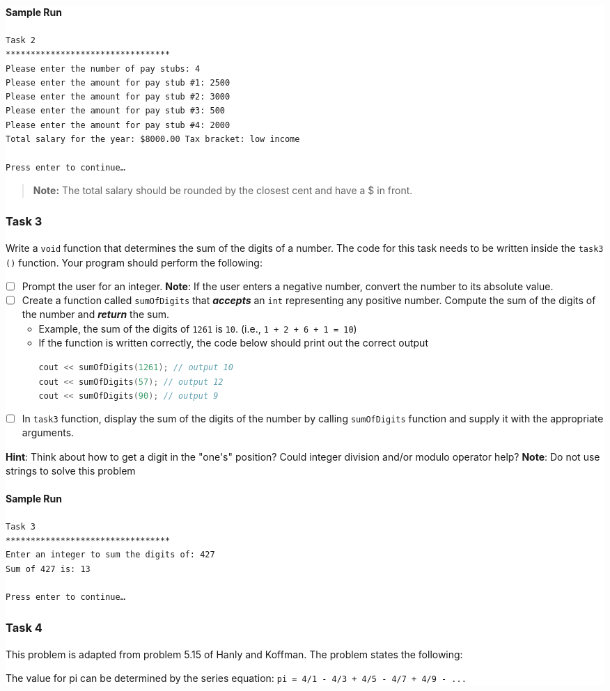 #### Sample Run
```
Task 2
*********************************
Please enter the number of pay stubs: 4 
Please enter the amount for pay stub #1: 2500 
Please enter the amount for pay stub #2: 3000 
Please enter the amount for pay stub #3: 500 
Please enter the amount for pay stub #4: 2000
Total salary for the year: $8000.00 Tax bracket: low income

Press enter to continue…
```
> **Note:** The total salary should be rounded by the closest cent and have a $ in front.

### Task 3
Write a `void` function that determines the sum of the digits of a number. The code for this task needs to be written inside the `task3()` function. Your program should perform the following:
- [ ] Prompt the user for an integer. **Note**: If the user enters a negative number, convert the number to its absolute value.
- [ ] Create a function called `sumOfDigits` that ***accepts*** an `int` representing any positive number. Compute the sum of the digits of the number and ***return*** the sum.
    * Example, the sum of the digits of `1261` is `10`. (i.e., `1 + 2 + 6 + 1 = 10`)
    * If the function is written correctly, the code below should print out the correct output
        ```cpp
        cout << sumOfDigits(1261); // output 10
        cout << sumOfDigits(57); // output 12
        cout << sumOfDigits(90); // output 9
        ```
- [ ] In `task3` function, display the sum of the digits of the number by calling `sumOfDigits` function and supply it with the appropriate arguments.

**Hint**: Think about how to get a digit in the "one's" position? Could integer division and/or modulo operator help?
**Note**: Do not use strings to solve this problem

#### Sample Run
```
Task 3
*********************************
Enter an integer to sum the digits of: 427
Sum of 427 is: 13

Press enter to continue…
```

### Task 4
This problem is adapted from problem 5.15 of Hanly and Koffman. The problem states the following:

The value for pi can be determined by the series equation:
`pi = 4/1 - 4/3 + 4/5 - 4/7 + 4/9 - ...`
